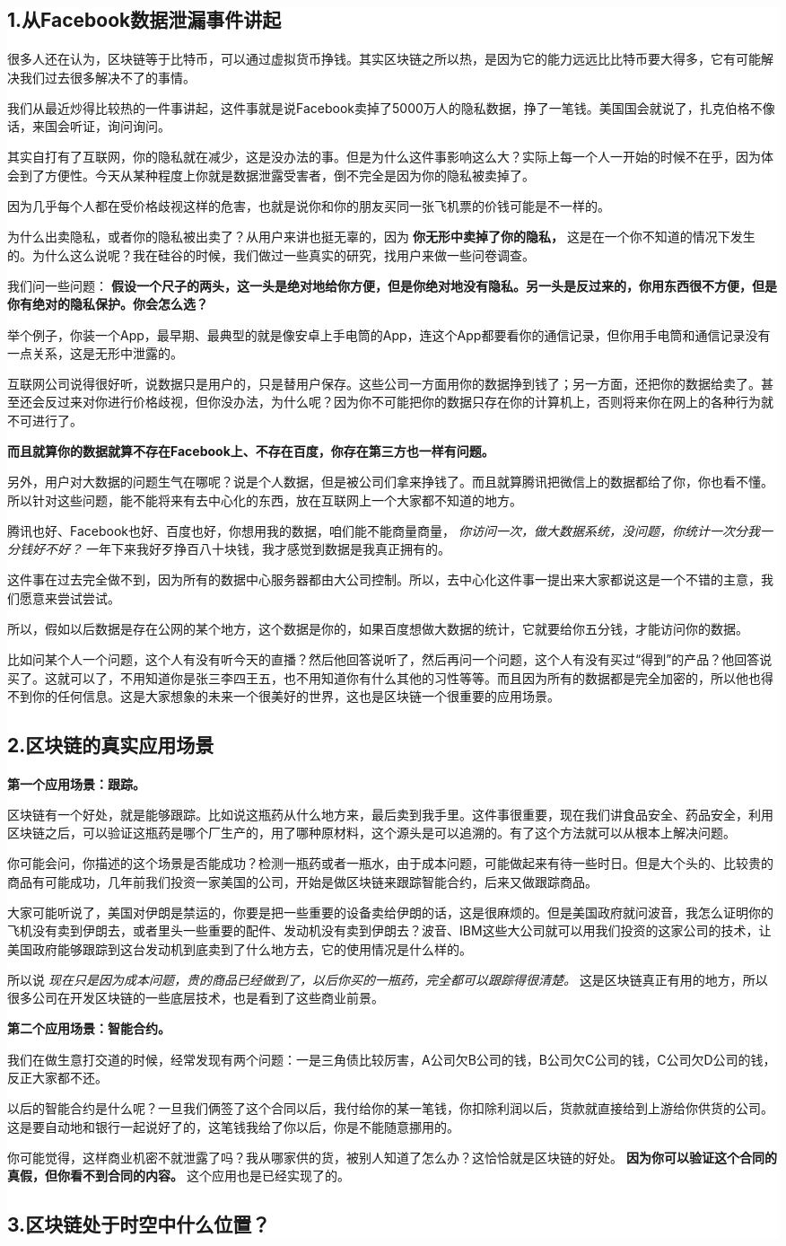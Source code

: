 ## 1.从Facebook数据泄漏事件讲起

很多人还在认为，区块链等于比特币，可以通过虚拟货币挣钱。其实区块链之所以热，是因为它的能力远远比比特币要大得多，它有可能解决我们过去很多解决不了的事情。

我们从最近炒得比较热的一件事讲起，这件事就是说Facebook卖掉了5000万人的隐私数据，挣了一笔钱。美国国会就说了，扎克伯格不像话，来国会听证，询问询问。

其实自打有了互联网，你的隐私就在减少，这是没办法的事。但是为什么这件事影响这么大？实际上每一个人一开始的时候不在乎，因为体会到了方便性。今天从某种程度上你就是数据泄露受害者，倒不完全是因为你的隐私被卖掉了。

因为几乎每个人都在受价格歧视这样的危害，也就是说你和你的朋友买同一张飞机票的价钱可能是不一样的。

为什么出卖隐私，或者你的隐私被出卖了？从用户来讲也挺无辜的，因为 **你无形中卖掉了你的隐私，** 这是在一个你不知道的情况下发生的。为什么这么说呢？我在硅谷的时候，我们做过一些真实的研究，找用户来做一些问卷调查。

我们问一些问题： **假设一个尺子的两头，这一头是绝对地给你方便，但是你绝对地没有隐私。另一头是反过来的，你用东西很不方便，但是你有绝对的隐私保护。你会怎么选？**

举个例子，你装一个App，最早期、最典型的就是像安卓上手电筒的App，连这个App都要看你的通信记录，但你用手电筒和通信记录没有一点关系，这是无形中泄露的。

互联网公司说得很好听，说数据只是用户的，只是替用户保存。这些公司一方面用你的数据挣到钱了；另一方面，还把你的数据给卖了。甚至还会反过来对你进行价格歧视，但你没办法，为什么呢？因为你不可能把你的数据只存在你的计算机上，否则将来你在网上的各种行为就不可进行了。

 **而且就算你的数据就算不存在Facebook上、不存在百度，你存在第三方也一样有问题。**

另外，用户对大数据的问题生气在哪呢？说是个人数据，但是被公司们拿来挣钱了。而且就算腾讯把微信上的数据都给了你，你也看不懂。所以针对这些问题，能不能将来有去中心化的东西，放在互联网上一个大家都不知道的地方。

腾讯也好、Facebook也好、百度也好，你想用我的数据，咱们能不能商量商量， *你访问一次，做大数据系统，没问题，你统计一次分我一分钱好不好？* 一年下来我好歹挣百八十块钱，我才感觉到数据是我真正拥有的。

这件事在过去完全做不到，因为所有的数据中心服务器都由大公司控制。所以，去中心化这件事一提出来大家都说这是一个不错的主意，我们愿意来尝试尝试。

所以，假如以后数据是存在公网的某个地方，这个数据是你的，如果百度想做大数据的统计，它就要给你五分钱，才能访问你的数据。

比如问某个人一个问题，这个人有没有听今天的直播？然后他回答说听了，然后再问一个问题，这个人有没有买过“得到”的产品？他回答说买了。这就可以了，不用知道你是张三李四王五，也不用知道你有什么其他的习性等等。而且因为所有的数据都是完全加密的，所以他也得不到你的任何信息。这是大家想象的未来一个很美好的世界，这也是区块链一个很重要的应用场景。

## 2.区块链的真实应用场景

 **第一个应用场景：跟踪。**

区块链有一个好处，就是能够跟踪。比如说这瓶药从什么地方来，最后卖到我手里。这件事很重要，现在我们讲食品安全、药品安全，利用区块链之后，可以验证这瓶药是哪个厂生产的，用了哪种原材料，这个源头是可以追溯的。有了这个方法就可以从根本上解决问题。

你可能会问，你描述的这个场景是否能成功？检测一瓶药或者一瓶水，由于成本问题，可能做起来有待一些时日。但是大个头的、比较贵的商品有可能成功，几年前我们投资一家美国的公司，开始是做区块链来跟踪智能合约，后来又做跟踪商品。

大家可能听说了，美国对伊朗是禁运的，你要是把一些重要的设备卖给伊朗的话，这是很麻烦的。但是美国政府就问波音，我怎么证明你的飞机没有卖到伊朗去，或者里头一些重要的配件、发动机没有卖到伊朗去？波音、IBM这些大公司就可以用我们投资的这家公司的技术，让美国政府能够跟踪到这台发动机到底卖到了什么地方去，它的使用情况是什么样的。

所以说 *现在只是因为成本问题，贵的商品已经做到了，以后你买的一瓶药，完全都可以跟踪得很清楚。* 这是区块链真正有用的地方，所以很多公司在开发区块链的一些底层技术，也是看到了这些商业前景。

 **第二个应用场景：智能合约。**

我们在做生意打交道的时候，经常发现有两个问题：一是三角债比较厉害，A公司欠B公司的钱，B公司欠C公司的钱，C公司欠D公司的钱，反正大家都不还。

以后的智能合约是什么呢？一旦我们俩签了这个合同以后，我付给你的某一笔钱，你扣除利润以后，货款就直接给到上游给你供货的公司。这是要自动地和银行一起说好了的，这笔钱我给了你以后，你是不能随意挪用的。

你可能觉得，这样商业机密不就泄露了吗？我从哪家供的货，被别人知道了怎么办？这恰恰就是区块链的好处。 **因为你可以验证这个合同的真假，但你看不到合同的内容。** 这个应用也是已经实现了的。

## 3.区块链处于时空中什么位置？
